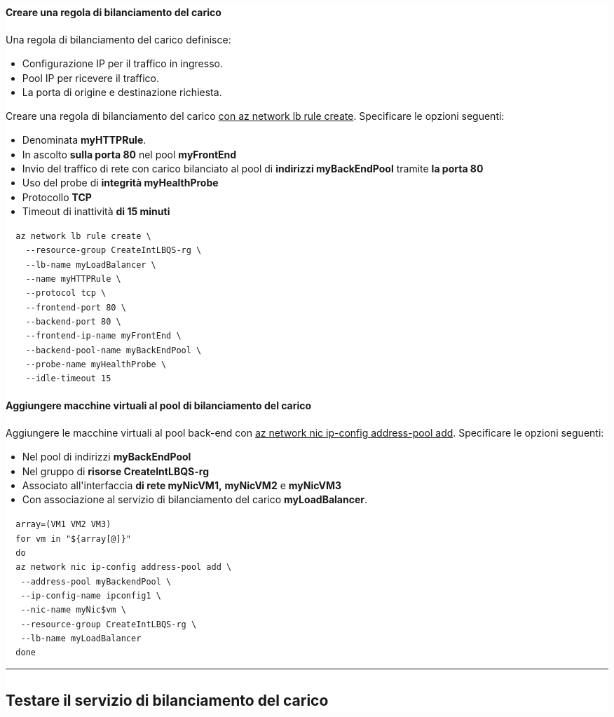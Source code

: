 #### <a name="create-a-load-balancer-rule"></a>Creare una regola di bilanciamento del carico

Una regola di bilanciamento del carico definisce:

* Configurazione IP per il traffico in ingresso.
* Pool IP per ricevere il traffico.
* La porta di origine e destinazione richiesta. 

Creare una regola di bilanciamento del carico [con az network lb rule create](/cli/azure/network/lb/rule#az-network-lb-rule-create). Specificare le opzioni seguenti:

* Denominata **myHTTPRule**.
* In ascolto **sulla porta 80** nel pool **myFrontEnd**
* Invio del traffico di rete con carico bilanciato al pool di **indirizzi myBackEndPool** tramite **la porta 80** 
* Uso del probe di **integrità myHealthProbe**
* Protocollo **TCP**
* Timeout di inattività **di 15 minuti**

```azurecli-interactive
  az network lb rule create \
    --resource-group CreateIntLBQS-rg \
    --lb-name myLoadBalancer \
    --name myHTTPRule \
    --protocol tcp \
    --frontend-port 80 \
    --backend-port 80 \
    --frontend-ip-name myFrontEnd \
    --backend-pool-name myBackEndPool \
    --probe-name myHealthProbe \
    --idle-timeout 15 
```
#### <a name="add-vms-to-the-load-balancer-pool"></a>Aggiungere macchine virtuali al pool di bilanciamento del carico

Aggiungere le macchine virtuali al pool back-end con [az network nic ip-config address-pool add](/cli/azure/network/nic/ip-config/address-pool#az-network-nic-ip-config-address-pool-add). Specificare le opzioni seguenti:

* Nel pool di indirizzi **myBackEndPool**
* Nel gruppo di **risorse CreateIntLBQS-rg**
* Associato all'interfaccia **di rete myNicVM1,** **myNicVM2** e **myNicVM3**
* Con associazione al servizio di bilanciamento del carico **myLoadBalancer**.

```azurecli-interactive
  array=(VM1 VM2 VM3)
  for vm in "${array[@]}"
  do
  az network nic ip-config address-pool add \
   --address-pool myBackendPool \
   --ip-config-name ipconfig1 \
   --nic-name myNic$vm \
   --resource-group CreateIntLBQS-rg \
   --lb-name myLoadBalancer
  done

```
---
## <a name="test-the-load-balancer"></a>Testare il servizio di bilanciamento del carico
